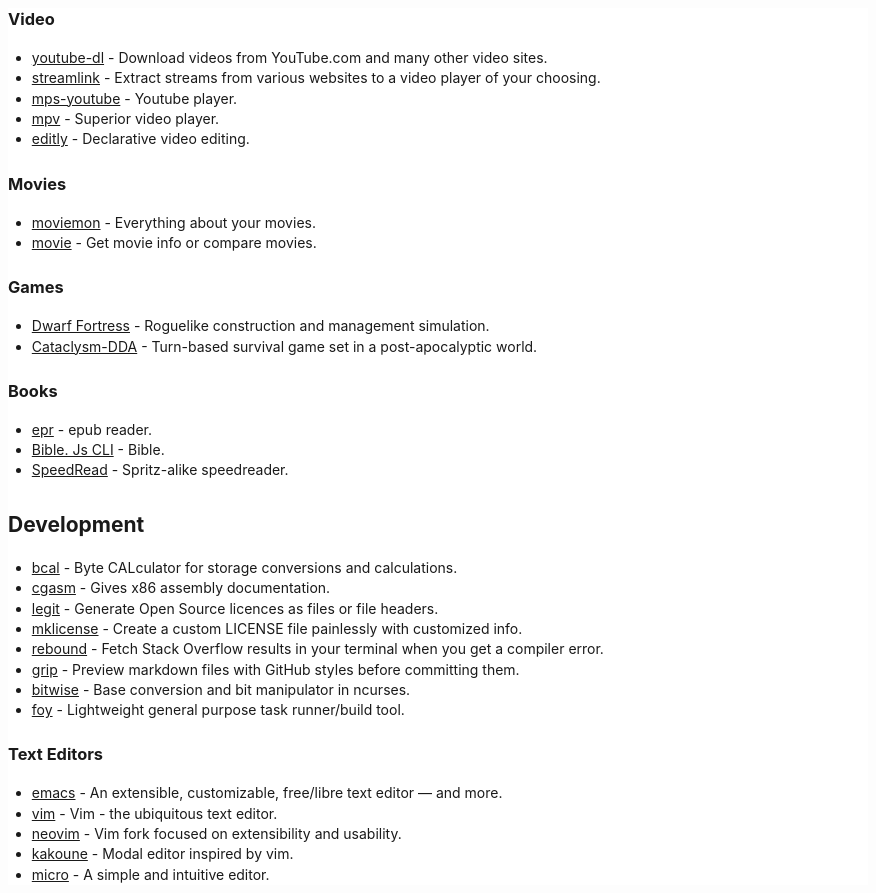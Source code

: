 ### Video

* [youtube-dl](https://github.com/ytdl-org/youtube-dl) - Download videos from YouTube.com and many other video sites.
* [streamlink](https://github.com/streamlink/streamlink) - Extract streams from various websites to a video player of your choosing.
* [mps-youtube](https://github.com/mps-youtube/mps-youtube) - Youtube player.
* [mpv](https://mpv.io) - Superior video player.
* [editly](https://github.com/mifi/editly) - Declarative video editing.

### Movies

* [moviemon](https://github.com/iCHAIT/moviemon) - Everything about your movies.
* [movie](https://github.com/mayankchd/movie) - Get movie info or compare movies.

### Games

* [Dwarf Fortress](http://www.bay12games.com/dwarves) - Roguelike construction and management simulation.
* [Cataclysm-DDA](https://cataclysmdda.org) - Turn-based survival game set in a post-apocalyptic world.

### Books

* [epr](https://github.com/wustho/epr) - epub reader.
* [Bible. Js CLI](https://github.com/BibleJS/BibleApp) - Bible.
* [SpeedRead](https://github.com/sunsations/speed_read) - Spritz-alike speedreader.

## Development

* [bcal](https://github.com/jarun/bcal) - Byte CALculator for storage conversions and calculations.
* [cgasm](https://github.com/bnagy/cgasm) - Gives x86 assembly documentation.
* [legit](https://github.com/captainsafia/legit) - Generate Open Source licences as files or file headers.
* [mklicense](https://github.com/cezaraugusto/mklicense) - Create a custom LICENSE file painlessly with customized info.
* [rebound](https://github.com/shobrook/rebound) - Fetch Stack Overflow results in your terminal when you get a compiler error.
* [grip](https://github.com/joeyespo/grip) - Preview markdown files with GitHub styles before committing them.
* [bitwise](https://github.com/mellowcandle/bitwise) - Base conversion and bit manipulator in ncurses.
* [foy](https://github.com/zaaack/foy) - Lightweight general purpose task runner/build tool.

### Text Editors

* [emacs](https://github.com/emacs-mirror/emacs) - An extensible, customizable, free/libre text editor — and more.
* [vim](https://github.com/vim/vim) - Vim - the ubiquitous text editor.
* [neovim](https://github.com/neovim/neovim) - Vim fork focused on extensibility and usability.
* [kakoune](https://github.com/mawww/kakoune) - Modal editor inspired by vim.
* [micro](https://github.com/zyedidia/micro) - A simple and intuitive editor.
